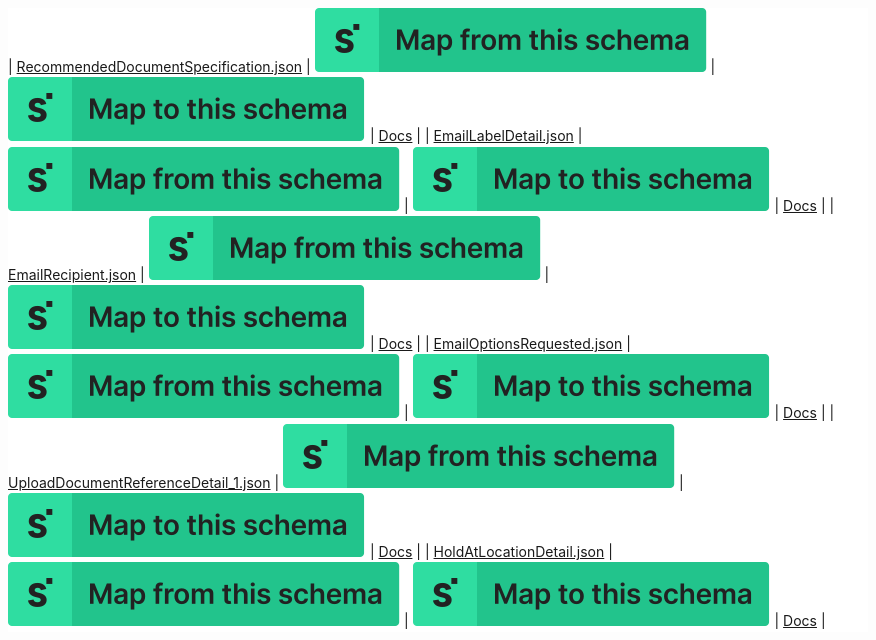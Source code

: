 | [RecommendedDocumentSpecification.json](https://raw.githubusercontent.com/Stedi/registry/main/schemas/fedex/1.0.0/RecommendedDocumentSpecification.json)                                   | [![Map from this schema](/images/MapFromThisSchema.svg)](https://terminal.stedi.com/mappings/import?name=Mapping%20from%20Fedex's%20RecommendedDocumentSpecification%20schema&referrer=registry-repo&source_json_schema=https://raw.githubusercontent.com/Stedi/registry/main/schemas/fedex/1.0.0/RecommendedDocumentSpecification.json)                                   | [![Map to this schema](/images/MapToThisSchema.svg)](https://terminal.stedi.com/mappings/import?name=Mapping%20to%20Fedex's%20RecommendedDocumentSpecification%20schema&referrer=registry-repo&target_json_schema=https://raw.githubusercontent.com/Stedi/registry/main/schemas/fedex/1.0.0/RecommendedDocumentSpecification.json)                                   | [Docs](https://developer.fedex.com/api/en-us/catalog/track/v1/docs.html) |
| [EmailLabelDetail.json](https://raw.githubusercontent.com/Stedi/registry/main/schemas/fedex/1.0.0/EmailLabelDetail.json)                                                                   | [![Map from this schema](/images/MapFromThisSchema.svg)](https://terminal.stedi.com/mappings/import?name=Mapping%20from%20Fedex's%20EmailLabelDetail%20schema&referrer=registry-repo&source_json_schema=https://raw.githubusercontent.com/Stedi/registry/main/schemas/fedex/1.0.0/EmailLabelDetail.json)                                                                   | [![Map to this schema](/images/MapToThisSchema.svg)](https://terminal.stedi.com/mappings/import?name=Mapping%20to%20Fedex's%20EmailLabelDetail%20schema&referrer=registry-repo&target_json_schema=https://raw.githubusercontent.com/Stedi/registry/main/schemas/fedex/1.0.0/EmailLabelDetail.json)                                                                   | [Docs](https://developer.fedex.com/api/en-us/catalog/track/v1/docs.html) |
| [EmailRecipient.json](https://raw.githubusercontent.com/Stedi/registry/main/schemas/fedex/1.0.0/EmailRecipient.json)                                                                       | [![Map from this schema](/images/MapFromThisSchema.svg)](https://terminal.stedi.com/mappings/import?name=Mapping%20from%20Fedex's%20EmailRecipient%20schema&referrer=registry-repo&source_json_schema=https://raw.githubusercontent.com/Stedi/registry/main/schemas/fedex/1.0.0/EmailRecipient.json)                                                                       | [![Map to this schema](/images/MapToThisSchema.svg)](https://terminal.stedi.com/mappings/import?name=Mapping%20to%20Fedex's%20EmailRecipient%20schema&referrer=registry-repo&target_json_schema=https://raw.githubusercontent.com/Stedi/registry/main/schemas/fedex/1.0.0/EmailRecipient.json)                                                                       | [Docs](https://developer.fedex.com/api/en-us/catalog/track/v1/docs.html) |
| [EmailOptionsRequested.json](https://raw.githubusercontent.com/Stedi/registry/main/schemas/fedex/1.0.0/EmailOptionsRequested.json)                                                         | [![Map from this schema](/images/MapFromThisSchema.svg)](https://terminal.stedi.com/mappings/import?name=Mapping%20from%20Fedex's%20EmailOptionsRequested%20schema&referrer=registry-repo&source_json_schema=https://raw.githubusercontent.com/Stedi/registry/main/schemas/fedex/1.0.0/EmailOptionsRequested.json)                                                         | [![Map to this schema](/images/MapToThisSchema.svg)](https://terminal.stedi.com/mappings/import?name=Mapping%20to%20Fedex's%20EmailOptionsRequested%20schema&referrer=registry-repo&target_json_schema=https://raw.githubusercontent.com/Stedi/registry/main/schemas/fedex/1.0.0/EmailOptionsRequested.json)                                                         | [Docs](https://developer.fedex.com/api/en-us/catalog/track/v1/docs.html) |
| [UploadDocumentReferenceDetail_1.json](https://raw.githubusercontent.com/Stedi/registry/main/schemas/fedex/1.0.0/UploadDocumentReferenceDetail_1.json)                                     | [![Map from this schema](/images/MapFromThisSchema.svg)](https://terminal.stedi.com/mappings/import?name=Mapping%20from%20Fedex's%20UploadDocumentReferenceDetail_1%20schema&referrer=registry-repo&source_json_schema=https://raw.githubusercontent.com/Stedi/registry/main/schemas/fedex/1.0.0/UploadDocumentReferenceDetail_1.json)                                     | [![Map to this schema](/images/MapToThisSchema.svg)](https://terminal.stedi.com/mappings/import?name=Mapping%20to%20Fedex's%20UploadDocumentReferenceDetail_1%20schema&referrer=registry-repo&target_json_schema=https://raw.githubusercontent.com/Stedi/registry/main/schemas/fedex/1.0.0/UploadDocumentReferenceDetail_1.json)                                     | [Docs](https://developer.fedex.com/api/en-us/catalog/track/v1/docs.html) |
| [HoldAtLocationDetail.json](https://raw.githubusercontent.com/Stedi/registry/main/schemas/fedex/1.0.0/HoldAtLocationDetail.json)                                                           | [![Map from this schema](/images/MapFromThisSchema.svg)](https://terminal.stedi.com/mappings/import?name=Mapping%20from%20Fedex's%20HoldAtLocationDetail%20schema&referrer=registry-repo&source_json_schema=https://raw.githubusercontent.com/Stedi/registry/main/schemas/fedex/1.0.0/HoldAtLocationDetail.json)                                                           | [![Map to this schema](/images/MapToThisSchema.svg)](https://terminal.stedi.com/mappings/import?name=Mapping%20to%20Fedex's%20HoldAtLocationDetail%20schema&referrer=registry-repo&target_json_schema=https://raw.githubusercontent.com/Stedi/registry/main/schemas/fedex/1.0.0/HoldAtLocationDetail.json)                                                           | [Docs](https://developer.fedex.com/api/en-us/catalog/track/v1/docs.html) |